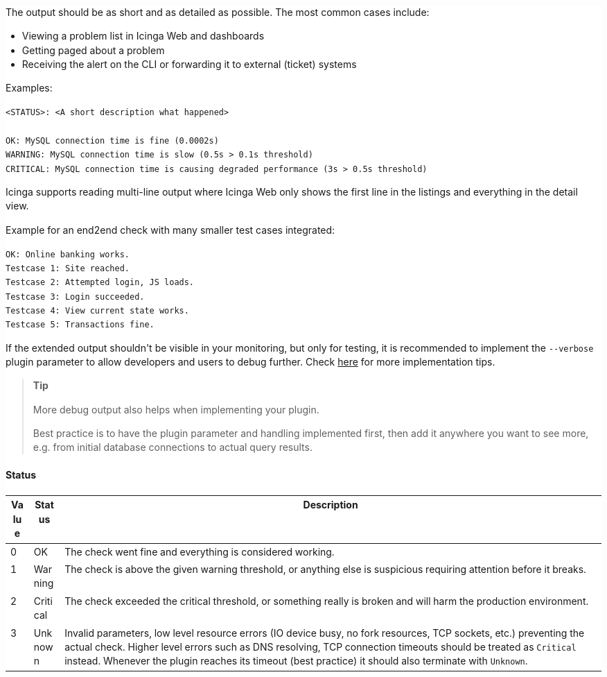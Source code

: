 The output should be as short and as detailed as possible. The
most common cases include:

- Viewing a problem list in Icinga Web and dashboards
- Getting paged about a problem
- Receiving the alert on the CLI or forwarding it to external (ticket) systems

Examples:

```
<STATUS>: <A short description what happened>

OK: MySQL connection time is fine (0.0002s)
WARNING: MySQL connection time is slow (0.5s > 0.1s threshold)
CRITICAL: MySQL connection time is causing degraded performance (3s > 0.5s threshold)
```

Icinga supports reading multi-line output where Icinga Web
only shows the first line in the listings and everything in the detail view.

Example for an end2end check with many smaller test cases integrated:

```
OK: Online banking works.
Testcase 1: Site reached.
Testcase 2: Attempted login, JS loads.
Testcase 3: Login succeeded.
Testcase 4: View current state works.
Testcase 5: Transactions fine.
```

If the extended output shouldn't be visible in your monitoring, but only for testing,
it is recommended to implement the `--verbose` plugin parameter to allow
developers and users to debug further. Check [here](05-service-monitoring.md#service-monitoring-plugin-api-verbose)
for more implementation tips.

> **Tip**
>
> More debug output also helps when implementing your plugin.
>
> Best practice is to have the plugin parameter and handling implemented first,
> then add it anywhere you want to see more, e.g. from initial database connections
> to actual query results.


#### Status <a id="service-monitoring-plugin-api-status"></a>

Value | Status    | Description
------|-----------|-------------------------------
0     | OK        | The check went fine and everything is considered working.
1     | Warning   | The check is above the given warning threshold, or anything else is suspicious requiring attention before it breaks.
2     | Critical  | The check exceeded the critical threshold, or something really is broken and will harm the production environment.
3     | Unknown   | Invalid parameters, low level resource errors (IO device busy, no fork resources, TCP sockets, etc.) preventing the actual check. Higher level errors such as DNS resolving, TCP connection timeouts should be treated as `Critical` instead. Whenever the plugin reaches its timeout (best practice) it should also terminate with `Unknown`.
